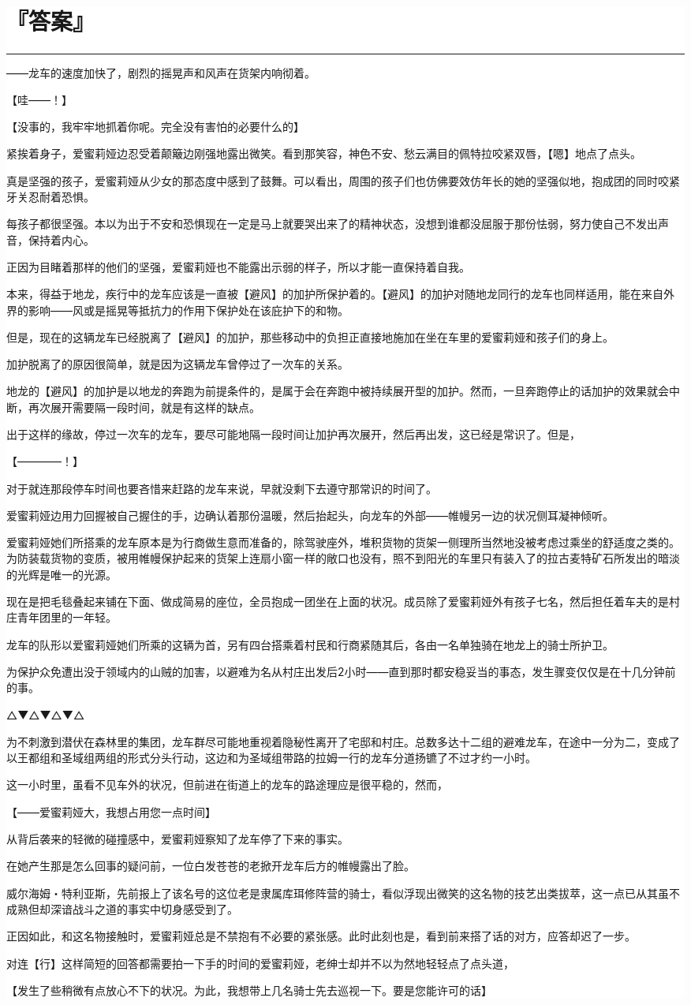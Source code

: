 # 『答案』

------

——龙车的速度加快了，剧烈的摇晃声和风声在货架内响彻着。

【哇——！】

【没事的，我牢牢地抓着你呢。完全没有害怕的必要什么的】

紧挨着身子，爱蜜莉娅边忍受着颠簸边刚强地露出微笑。看到那笑容，神色不安、愁云满目的佩特拉咬紧双唇，【嗯】地点了点头。

真是坚强的孩子，爱蜜莉娅从少女的那态度中感到了鼓舞。可以看出，周围的孩子们也仿佛要效仿年长的她的坚强似地，抱成团的同时咬紧牙关忍耐着恐惧。

每孩子都很坚强。本以为出于不安和恐惧现在一定是马上就要哭出来了的精神状态，没想到谁都没屈服于那份怯弱，努力使自己不发出声音，保持着内心。

正因为目睹着那样的他们的坚强，爱蜜莉娅也不能露出示弱的样子，所以才能一直保持着自我。

本来，得益于地龙，疾行中的龙车应该是一直被【避风】的加护所保护着的。【避风】的加护对随地龙同行的龙车也同样适用，能在来自外界的影响——风或是摇晃等抵抗力的作用下保护处在该庇护下的和物。

但是，现在的这辆龙车已经脱离了【避风】的加护，那些移动中的负担正直接地施加在坐在车里的爱蜜莉娅和孩子们的身上。

加护脱离了的原因很简单，就是因为这辆龙车曾停过了一次车的关系。

地龙的【避风】的加护是以地龙的奔跑为前提条件的，是属于会在奔跑中被持续展开型的加护。然而，一旦奔跑停止的话加护的效果就会中断，再次展开需要隔一段时间，就是有这样的缺点。

出于这样的缘故，停过一次车的龙车，要尽可能地隔一段时间让加护再次展开，然后再出发，这已经是常识了。但是，

【————！】

对于就连那段停车时间也要吝惜来赶路的龙车来说，早就没剩下去遵守那常识的时间了。

爱蜜莉娅边用力回握被自己握住的手，边确认着那份温暖，然后抬起头，向龙车的外部——帷幔另一边的状况侧耳凝神倾听。

爱蜜莉娅她们所搭乘的龙车原本是为行商做生意而准备的，除驾驶座外，堆积货物的货架一侧理所当然地没被考虑过乘坐的舒适度之类的。为防装载货物的变质，被用帷幔保护起来的货架上连扇小窗一样的敞口也没有，照不到阳光的车里只有装入了的拉古麦特矿石所发出的暗淡的光辉是唯一的光源。

现在是把毛毯叠起来铺在下面、做成简易的座位，全员抱成一团坐在上面的状况。成员除了爱蜜莉娅外有孩子七名，然后担任着车夫的是村庄青年团里的一年轻。

龙车的队形以爱蜜莉娅她们所乘的这辆为首，另有四台搭乘着村民和行商紧随其后，各由一名单独骑在地龙上的骑士所护卫。

为保护众免遭出没于领域内的山贼的加害，以避难为名从村庄出发后2小时——直到那时都安稳妥当的事态，发生骤变仅仅是在十几分钟前的事。

△▼△▼△▼△

为不刺激到潜伏在森林里的集团，龙车群尽可能地重视着隐秘性离开了宅邸和村庄。总数多达十二组的避难龙车，在途中一分为二，变成了以王都组和圣域组两组的形式分头行动，这边和为圣域组带路的拉姆一行的龙车分道扬镳了不过才约一小时。

这一小时里，虽看不见车外的状况，但前进在街道上的龙车的路途理应是很平稳的，然而，

【——爱蜜莉娅大，我想占用您一点时间】

从背后袭来的轻微的碰撞感中，爱蜜莉娅察知了龙车停了下来的事实。

在她产生那是怎么回事的疑问前，一位白发苍苍的老掀开龙车后方的帷幔露出了脸。

威尔海姆・特利亚斯，先前报上了该名号的这位老是隶属库珥修阵营的骑士，看似浮现出微笑的这名物的技艺出类拔萃，这一点已从其虽不成熟但却深谙战斗之道的事实中切身感受到了。

正因如此，和这名物接触时，爱蜜莉娅总是不禁抱有不必要的紧张感。此时此刻也是，看到前来搭了话的对方，应答却迟了一步。

对连【行】这样简短的回答都需要拍一下手的时间的爱蜜莉娅，老绅士却并不以为然地轻轻点了点头道，

【发生了些稍微有点放心不下的状况。为此，我想带上几名骑士先去巡视一下。要是您能许可的话】
